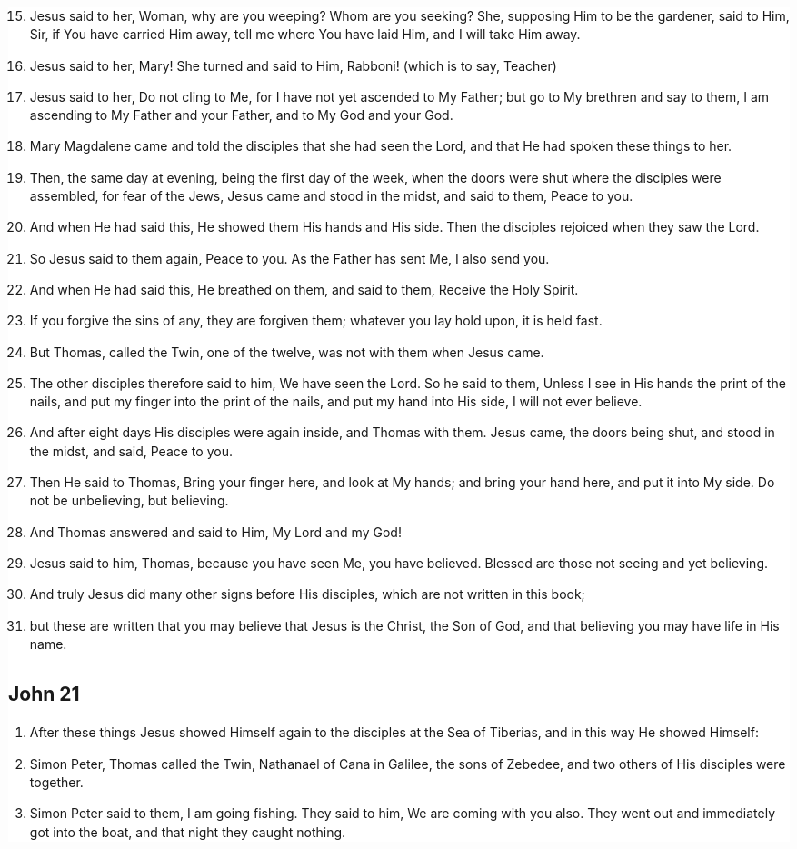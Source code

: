 15. Jesus said to her, Woman, why are you weeping? Whom are you seeking? She, supposing Him to be the gardener, said to Him, Sir, if You have carried Him away, tell me where You have laid Him, and I will take Him away.

16. Jesus said to her, Mary! She turned and said to Him, Rabboni! (which is to say, Teacher)

17. Jesus said to her, Do not cling to Me, for I have not yet ascended to My Father; but go to My brethren and say to them, I am ascending to My Father and your Father, and to My God and your God.

18. Mary Magdalene came and told the disciples that she had seen the Lord, and that He had spoken these things to her.

19. Then, the same day at evening, being the first day of the week, when the doors were shut where the disciples were assembled, for fear of the Jews, Jesus came and stood in the midst, and said to them, Peace to you.

20. And when He had said this, He showed them His hands and His side. Then the disciples rejoiced when they saw the Lord.

21. So Jesus said to them again, Peace to you. As the Father has sent Me, I also send you.

22. And when He had said this, He breathed on them, and said to them, Receive the Holy Spirit.

23. If you forgive the sins of any, they are forgiven them; whatever you lay hold upon, it is held fast.

24. But Thomas, called the Twin, one of the twelve, was not with them when Jesus came.

25. The other disciples therefore said to him, We have seen the Lord. So he said to them, Unless I see in His hands the print of the nails, and put my finger into the print of the nails, and put my hand into His side, I will not ever believe.

26. And after eight days His disciples were again inside, and Thomas with them. Jesus came, the doors being shut, and stood in the midst, and said, Peace to you.

27. Then He said to Thomas, Bring your finger here, and look at My hands; and bring your hand here, and put it into My side. Do not be unbelieving, but believing.

28. And Thomas answered and said to Him, My Lord and my God!

29. Jesus said to him, Thomas, because you have seen Me, you have believed. Blessed are those not seeing and yet believing.

30. And truly Jesus did many other signs before His disciples, which are not written in this book;

31. but these are written that you may believe that Jesus is the Christ, the Son of God, and that believing you may have life in His name.

## John 21

1. After these things Jesus showed Himself again to the disciples at the Sea of Tiberias, and in this way He showed Himself:

2. Simon Peter, Thomas called the Twin, Nathanael of Cana in Galilee, the sons of Zebedee, and two others of His disciples were together.

3. Simon Peter said to them, I am going fishing. They said to him, We are coming with you also. They went out and immediately got into the boat, and that night they caught nothing.
